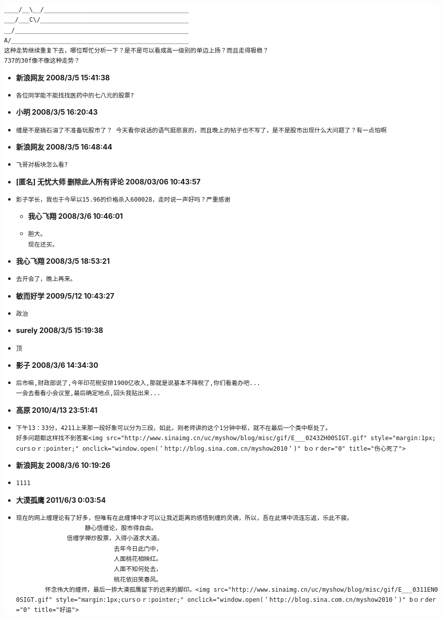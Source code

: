   ```
  ____/__\__/________________________________________
  ___/___C\/_________________________________________
  __/________________________________________________
  A/_________________________________________________
  这种走势继续重复下去，哪位帮忙分析一下？是不是可以看成高一级别的单边上扬？而且走得极稳？
  737的30f像不像这种走势？
  ```
- **新浪网友 2008/3/5 15:41:38**
- ```
  各位同学能不能找找医药中的七八元的股票?
  ```
- **小明 2008/3/5 16:20:43**
- ```
  缠是不是搞石油了不准备玩股市了？ 今天看你说话的语气挺悲哀的，而且晚上的帖子也不写了，是不是股市出现什么大问题了？有一点怕啊
  ```
- **新浪网友 2008/3/5 16:48:44**
- ```
  飞哥对板块怎么看?
  ```
- **[匿名] 无忧大师 删除此人所有评论  2008/03/06 10:43:57**
- ```
  影子学长，我也于今早以15.96的价格杀入600028，走时说一声好吗？严重感谢
  ```
   - **我心飞翔 2008/3/6 10:46:01**
   - ```
     胆大。
     现在还买。
     ```
- **我心飞翔 2008/3/5 18:53:21**
- ```
  去开会了，晚上再来。
  ```
- **敏而好学 2009/5/12 10:43:27**
- ```
  政治
  ```
- **surely 2008/3/5 15:19:38**
- ```
  顶
  ```
- **影子 2008/3/6 14:34:30**
- ```
  后市嘛,财政部说了,今年印花税安排1900亿收入,那就是说基本不降税了,你们看着办吧...
  一会去看看小会议室,最后确定地点,回头我贴出来...
  ```
- **高原 2010/4/13 23:51:41**
- ```
  下午13：33分，4211上来那一段好象可以分为三段，如此，则老师讲的这个1分钟中枢，就不在最后一个类中枢处了。
  好多问题都这样找不到答案<img src="http://www.sinaimg.cn/uc/myshow/blog/misc/gif/E___0243ZH00SIGT.gif" style="margin:1px;cursｏｒ:pointer;" onclick="window.open(＇http://blog.sina.com.cn/myshow2010＇)" bｏｒder="0" title="伤心死了">
  ```
- **新浪网友 2008/3/6 10:19:26**
- ```
  1111
  ```
- **大漠孤鹰 2011/6/3 0:03:54**
- ```
  现在的网上缠理论有了好多，但唯有在此缠博中才可以让我近距离的感悟到缠的灵魂，所以，吾在此博中流连忘返，乐此不疲。
                     静心悟缠论，股市得自由。
                信缠学禅炒股票，入得小道求大道。
                             去年今日此门中，
                             人面桃花相映红。
                             人面不知何处去，
                             桃花依旧笑春风。
          怀念伟大的缠师，最后一排大漠孤鹰留下的迟来的脚印。<img src="http://www.sinaimg.cn/uc/myshow/blog/misc/gif/E___0311EN00SIGT.gif" style="margin:1px;cursｏｒ:pointer;" onclick="window.open(＇http://blog.sina.com.cn/myshow2010＇)" bｏｒder="0" title="好运">